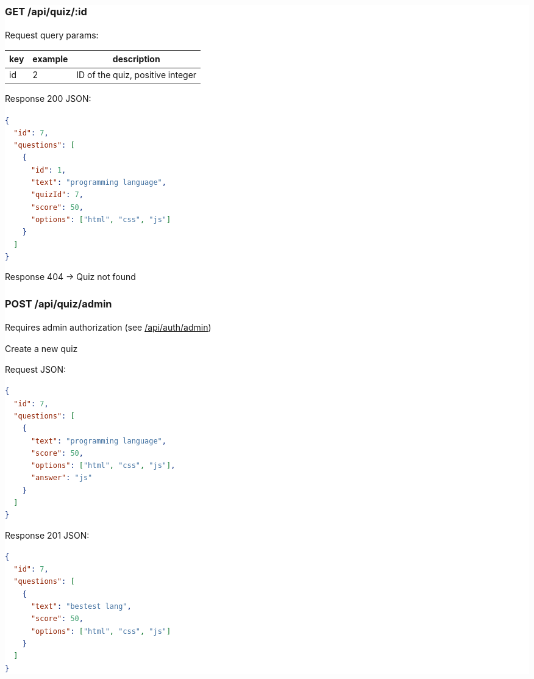 ### GET /api/quiz/:id

Request query params:

| key | example | description                      |
| --- | ------- | -------------------------------- |
| id  | 2       | ID of the quiz, positive integer |

Response 200 JSON:

```json
{
  "id": 7,
  "questions": [
    {
      "id": 1,
      "text": "programming language",
      "quizId": 7,
      "score": 50,
      "options": ["html", "css", "js"]
    }
  ]
}
```

Response 404 -> Quiz not found

### POST /api/quiz/admin

Requires admin authorization (see [/api/auth/admin](#get-apiauthadmin))

Create a new quiz

Request JSON:

```json
{
  "id": 7,
  "questions": [
    {
      "text": "programming language",
      "score": 50,
      "options": ["html", "css", "js"],
      "answer": "js"
    }
  ]
}
```

Response 201 JSON:

```json
{
  "id": 7,
  "questions": [
    {
      "text": "bestest lang",
      "score": 50,
      "options": ["html", "css", "js"]
    }
  ]
}
```
